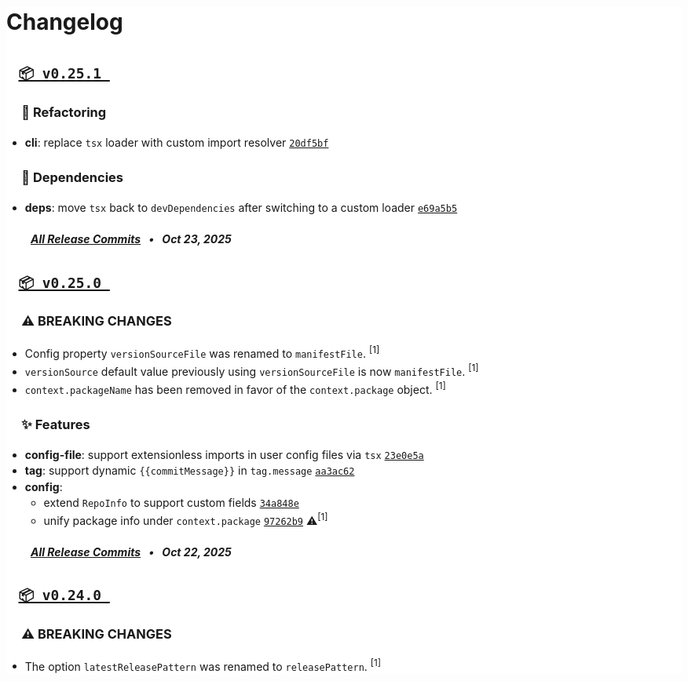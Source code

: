 # Changelog


## &ensp; [` 📦 v0.25.1  `](https://github.com/kh4f/relion/compare/v0.25.0...v0.25.1)

### &nbsp;&nbsp;&nbsp;&nbsp;&nbsp;🚜 Refactoring
- **cli**: replace `tsx` loader with custom import resolver [`20df5bf`](https://github.com/kh4f/relion/commit/20df5bf)

### &nbsp;&nbsp;&nbsp;&nbsp;&nbsp;🧩 Dependencies
- **deps**: move `tsx` back to `devDependencies` after switching to a custom loader [`e69a5b5`](https://github.com/kh4f/relion/commit/e69a5b5)

##### &emsp;&ensp;&nbsp;&nbsp; [_All Release Commits_](https://github.com/kh4f/relion/compare/v0.25.0...v0.25.1) &ensp;•&ensp; _Oct 23, 2025_


## &ensp; [` 📦 v0.25.0  `](https://github.com/kh4f/relion/compare/v0.24.0...v0.25.0)

### &nbsp;&nbsp;&nbsp;&nbsp;&nbsp;⚠️ BREAKING CHANGES
- Config property `versionSourceFile` was renamed to `manifestFile`. <sup>[1]</sup>
- `versionSource` default value previously using `versionSourceFile` is now `manifestFile`. <sup>[1]</sup>
- `context.packageName` has been removed in favor of the `context.package` object. <sup>[1]</sup>

### &nbsp;&nbsp;&nbsp;&nbsp;&nbsp;✨ Features
- **config-file**: support extensionless imports in user config files via `tsx` [`23e0e5a`](https://github.com/kh4f/relion/commit/23e0e5a)
- **tag**: support dynamic `{{commitMessage}}` in `tag.message` [`aa3ac62`](https://github.com/kh4f/relion/commit/aa3ac62)
- **config**: 
  - extend `RepoInfo` to support custom fields [`34a848e`](https://github.com/kh4f/relion/commit/34a848e)
  - unify package info under `context.package` [`97262b9`](https://github.com/kh4f/relion/commit/97262b9) ⚠️<sup>[1]</sup>

##### &emsp;&ensp;&nbsp;&nbsp; [_All Release Commits_](https://github.com/kh4f/relion/compare/v0.24.0...v0.25.0) &ensp;•&ensp; _Oct 22, 2025_


## &ensp; [` 📦 v0.24.0  `](https://github.com/kh4f/relion/compare/v0.23.0...v0.24.0)

### &nbsp;&nbsp;&nbsp;&nbsp;&nbsp;⚠️ BREAKING CHANGES
- The option `latestReleasePattern` was renamed to `releasePattern`. <sup>[1]</sup>
